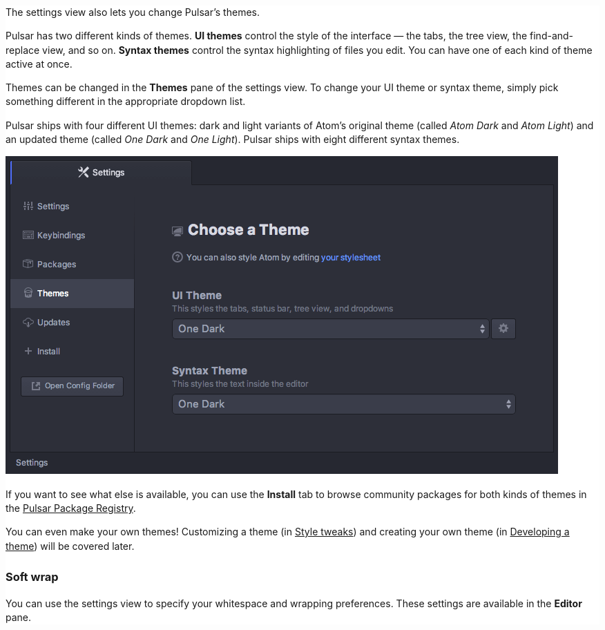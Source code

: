 The settings view also lets you change Pulsar’s themes.

Pulsar has two different kinds of themes. **UI themes** control the style of the interface — the tabs, the tree view, the find-and-replace view, and so on. **Syntax themes** control the syntax highlighting of files you edit. You can have one of each kind of theme active at once.

Themes can be changed in the **Themes** pane of the settings view. To change your UI theme or syntax theme, simply pick something different in the appropriate dropdown list.


Pulsar ships with four different UI themes: dark and light variants of Atom’s original theme (called _Atom Dark_ and _Atom Light_) and an updated theme (called _One Dark_ and _One Light_). Pulsar ships with eight different syntax themes.

![Changing the theme from Settings View](/img/atom/theme.png "Changing the theme from Settings View")

If you want to see what else is available, you can use the **Install** tab to browse community packages for both kinds of themes in the [Pulsar Package Registry](https://packages.pulsar-edit.dev).

You can even make your own themes! Customizing a theme (in [Style tweaks](/customizing-pulsar/style-tweaks/)) and creating your own theme (in [Developing a theme](/developing-for-pulsar/developing-a-theme/)) will be covered later.

### Soft wrap

You can use the settings view to specify your whitespace and wrapping preferences. These settings are available in the **Editor** pane.

